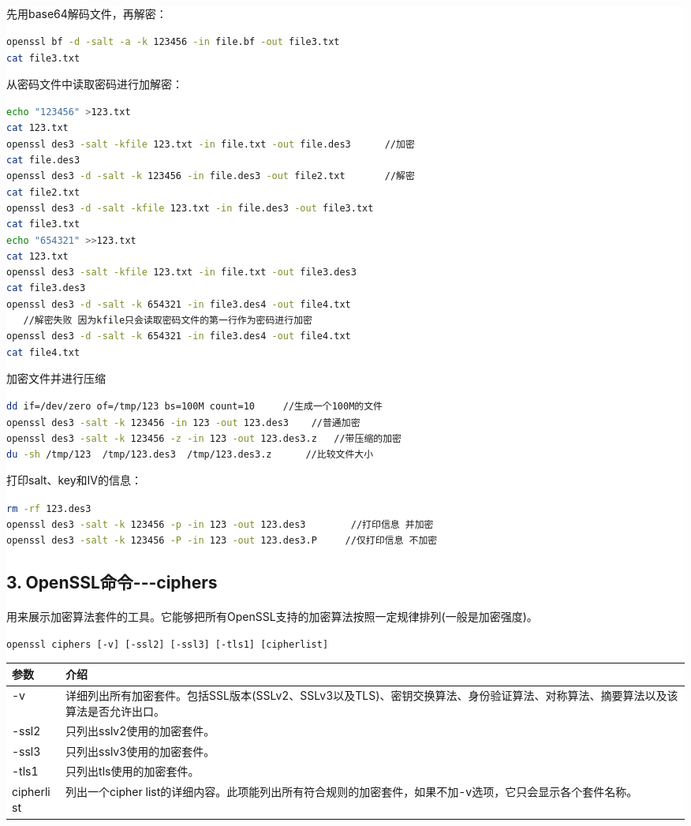 先用base64解码文件，再解密：


```bash
openssl bf -d -salt -a -k 123456 -in file.bf -out file3.txt
cat file3.txt
```

从密码文件中读取密码进行加解密：


```bash
echo "123456" >123.txt
cat 123.txt
openssl des3 -salt -kfile 123.txt -in file.txt -out file.des3      //加密
cat file.des3
openssl des3 -d -salt -k 123456 -in file.des3 -out file2.txt       //解密
cat file2.txt
openssl des3 -d -salt -kfile 123.txt -in file.des3 -out file3.txt  
cat file3.txt
echo "654321" >>123.txt
cat 123.txt
openssl des3 -salt -kfile 123.txt -in file.txt -out file3.des3
cat file3.des3
openssl des3 -d -salt -k 654321 -in file3.des4 -out file4.txt
   //解密失败 因为kfile只会读取密码文件的第一行作为密码进行加密
openssl des3 -d -salt -k 654321 -in file3.des4 -out file4.txt
cat file4.txt
```

加密文件并进行压缩


```bash
dd if=/dev/zero of=/tmp/123 bs=100M count=10     //生成一个100M的文件
openssl des3 -salt -k 123456 -in 123 -out 123.des3    //普通加密
openssl des3 -salt -k 123456 -z -in 123 -out 123.des3.z   //带压缩的加密
du -sh /tmp/123  /tmp/123.des3  /tmp/123.des3.z      //比较文件大小
```

打印salt、key和IV的信息：

```bash
rm -rf 123.des3
openssl des3 -salt -k 123456 -p -in 123 -out 123.des3        //打印信息 并加密
openssl des3 -salt -k 123456 -P -in 123 -out 123.des3.P     //仅打印信息 不加密
```

## 3. OpenSSL命令---ciphers

用来展示加密算法套件的工具。它能够把所有OpenSSL支持的加密算法按照一定规律排列(一般是加密强度)。

`openssl ciphers [-v] [-ssl2] [-ssl3] [-tls1] [cipherlist]`


参数 | 介绍
:--- | :---
-v | 详细列出所有加密套件。包括SSL版本(SSLv2、SSLv3以及TLS)、密钥交换算法、身份验证算法、对称算法、摘要算法以及该算法是否允许出口。
-ssl2 | 只列出sslv2使用的加密套件。
-ssl3 | 只列出sslv3使用的加密套件。
-tls1 | 只列出tls使用的加密套件。
cipherlist | 列出一个cipher list的详细内容。此项能列出所有符合规则的加密套件，如果不加-v选项，它只会显示各个套件名称。

